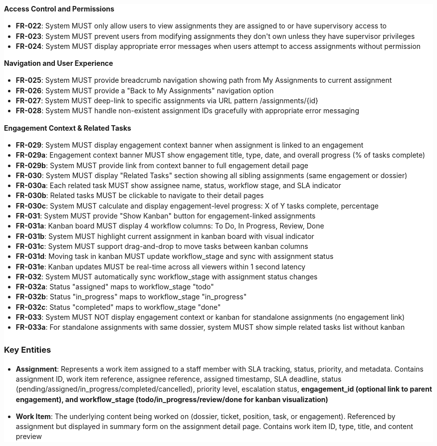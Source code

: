 **Access Control and Permissions**
- **FR-022**: System MUST only allow users to view assignments they are assigned to or have supervisory access to
- **FR-023**: System MUST prevent users from modifying assignments they don't own unless they have supervisor privileges
- **FR-024**: System MUST display appropriate error messages when users attempt to access assignments without permission

**Navigation and User Experience**
- **FR-025**: System MUST provide breadcrumb navigation showing path from My Assignments to current assignment
- **FR-026**: System MUST provide a "Back to My Assignments" navigation option
- **FR-027**: System MUST deep-link to specific assignments via URL pattern /assignments/{id}
- **FR-028**: System MUST handle non-existent assignment IDs gracefully with appropriate error messaging

**Engagement Context & Related Tasks**
- **FR-029**: System MUST display engagement context banner when assignment is linked to an engagement
- **FR-029a**: Engagement context banner MUST show engagement title, type, date, and overall progress (% of tasks complete)
- **FR-029b**: System MUST provide link from context banner to full engagement detail page
- **FR-030**: System MUST display "Related Tasks" section showing all sibling assignments (same engagement or dossier)
- **FR-030a**: Each related task MUST show assignee name, status, workflow stage, and SLA indicator
- **FR-030b**: Related tasks MUST be clickable to navigate to their detail pages
- **FR-030c**: System MUST calculate and display engagement-level progress: X of Y tasks complete, percentage
- **FR-031**: System MUST provide "Show Kanban" button for engagement-linked assignments
- **FR-031a**: Kanban board MUST display 4 workflow columns: To Do, In Progress, Review, Done
- **FR-031b**: System MUST highlight current assignment in kanban board with visual indicator
- **FR-031c**: System MUST support drag-and-drop to move tasks between kanban columns
- **FR-031d**: Moving task in kanban MUST update workflow_stage and sync with assignment status
- **FR-031e**: Kanban updates MUST be real-time across all viewers within 1 second latency
- **FR-032**: System MUST automatically sync workflow_stage with assignment status changes
- **FR-032a**: Status "assigned" maps to workflow_stage "todo"
- **FR-032b**: Status "in_progress" maps to workflow_stage "in_progress"
- **FR-032c**: Status "completed" maps to workflow_stage "done"
- **FR-033**: System MUST NOT display engagement context or kanban for standalone assignments (no engagement link)
- **FR-033a**: For standalone assignments with same dossier, system MUST show simple related tasks list without kanban

### Key Entities

- **Assignment**: Represents a work item assigned to a staff member with SLA tracking, status, priority, and metadata. Contains assignment ID, work item reference, assignee reference, assigned timestamp, SLA deadline, status (pending/assigned/in_progress/completed/cancelled), priority level, escalation status, **engagement_id (optional link to parent engagement), and workflow_stage (todo/in_progress/review/done for kanban visualization)**

- **Work Item**: The underlying content being worked on (dossier, ticket, position, task, or engagement). Referenced by assignment but displayed in summary form on the assignment detail page. Contains work item ID, type, title, and content preview
